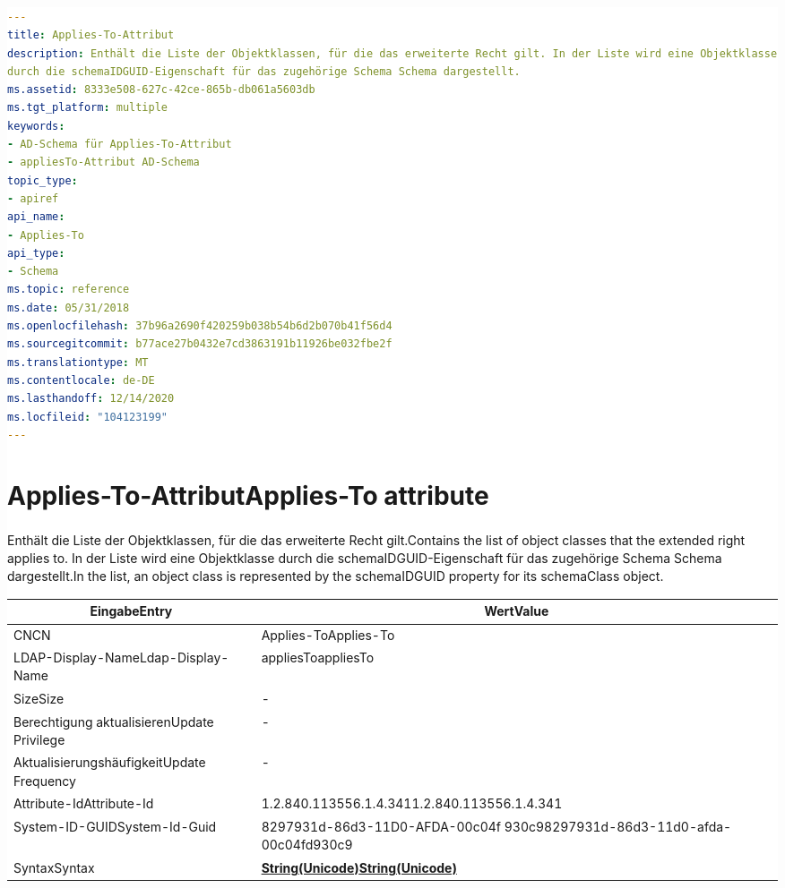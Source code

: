 ```yaml
---
title: Applies-To-Attribut
description: Enthält die Liste der Objektklassen, für die das erweiterte Recht gilt. In der Liste wird eine Objektklasse durch die schemaIDGUID-Eigenschaft für das zugehörige Schema Schema dargestellt.
ms.assetid: 8333e508-627c-42ce-865b-db061a5603db
ms.tgt_platform: multiple
keywords:
- AD-Schema für Applies-To-Attribut
- appliesTo-Attribut AD-Schema
topic_type:
- apiref
api_name:
- Applies-To
api_type:
- Schema
ms.topic: reference
ms.date: 05/31/2018
ms.openlocfilehash: 37b96a2690f420259b038b54b6d2b070b41f56d4
ms.sourcegitcommit: b77ace27b0432e7cd3863191b11926be032fbe2f
ms.translationtype: MT
ms.contentlocale: de-DE
ms.lasthandoff: 12/14/2020
ms.locfileid: "104123199"
---
```

# <a name="applies-to-attribute"></a><span data-ttu-id="9700e-106">Applies-To-Attribut</span><span class="sxs-lookup"><span data-stu-id="9700e-106">Applies-To attribute</span></span>

<span data-ttu-id="9700e-107">Enthält die Liste der Objektklassen, für die das erweiterte Recht gilt.</span><span class="sxs-lookup"><span data-stu-id="9700e-107">Contains the list of object classes that the extended right applies to.</span></span> <span data-ttu-id="9700e-108">In der Liste wird eine Objektklasse durch die schemaIDGUID-Eigenschaft für das zugehörige Schema Schema dargestellt.</span><span class="sxs-lookup"><span data-stu-id="9700e-108">In the list, an object class is represented by the schemaIDGUID property for its schemaClass object.</span></span>



| <span data-ttu-id="9700e-109">Eingabe</span><span class="sxs-lookup"><span data-stu-id="9700e-109">Entry</span></span> | <span data-ttu-id="9700e-110">Wert</span><span class="sxs-lookup"><span data-stu-id="9700e-110">Value</span></span> |
|-------------------|---------------------------------------------|
| <span data-ttu-id="9700e-111">CN</span><span class="sxs-lookup"><span data-stu-id="9700e-111">CN</span></span>                | <span data-ttu-id="9700e-112">Applies-To</span><span class="sxs-lookup"><span data-stu-id="9700e-112">Applies-To</span></span>                                  |
| <span data-ttu-id="9700e-113">LDAP-Display-Name</span><span class="sxs-lookup"><span data-stu-id="9700e-113">Ldap-Display-Name</span></span> | <span data-ttu-id="9700e-114">appliesTo</span><span class="sxs-lookup"><span data-stu-id="9700e-114">appliesTo</span></span>                                   |
| <span data-ttu-id="9700e-115">Size</span><span class="sxs-lookup"><span data-stu-id="9700e-115">Size</span></span>              | \-                                          |
| <span data-ttu-id="9700e-116">Berechtigung aktualisieren</span><span class="sxs-lookup"><span data-stu-id="9700e-116">Update Privilege</span></span>  | \-                                          |
| <span data-ttu-id="9700e-117">Aktualisierungshäufigkeit</span><span class="sxs-lookup"><span data-stu-id="9700e-117">Update Frequency</span></span>  | \-                                          |
| <span data-ttu-id="9700e-118">Attribute-Id</span><span class="sxs-lookup"><span data-stu-id="9700e-118">Attribute-Id</span></span>      | <span data-ttu-id="9700e-119">1.2.840.113556.1.4.341</span><span class="sxs-lookup"><span data-stu-id="9700e-119">1.2.840.113556.1.4.341</span></span>                      |
| <span data-ttu-id="9700e-120">System-ID-GUID</span><span class="sxs-lookup"><span data-stu-id="9700e-120">System-Id-Guid</span></span>    | <span data-ttu-id="9700e-121">8297931d-86d3-11D0-AFDA-00c04f 930c9</span><span class="sxs-lookup"><span data-stu-id="9700e-121">8297931d-86d3-11d0-afda-00c04fd930c9</span></span>        |
| <span data-ttu-id="9700e-122">Syntax</span><span class="sxs-lookup"><span data-stu-id="9700e-122">Syntax</span></span>            | [<span data-ttu-id="9700e-123">**String(Unicode)**</span><span class="sxs-lookup"><span data-stu-id="9700e-123">**String(Unicode)**</span></span>](s-string-unicode.md) |
